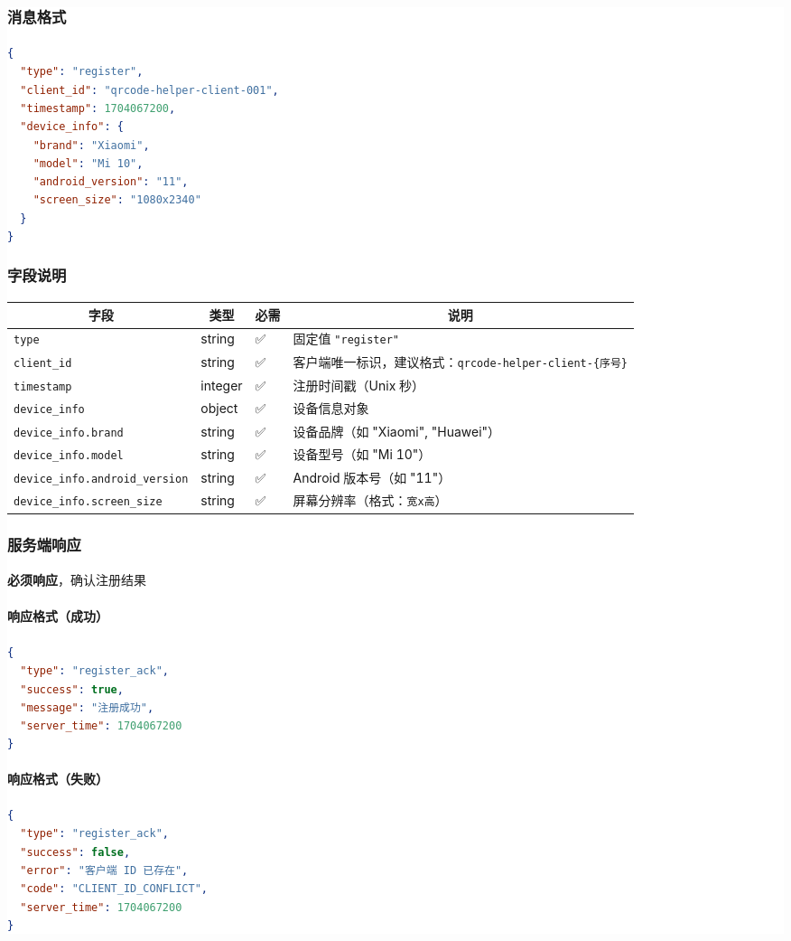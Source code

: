 ### 消息格式

```json
{
  "type": "register",
  "client_id": "qrcode-helper-client-001",
  "timestamp": 1704067200,
  "device_info": {
    "brand": "Xiaomi",
    "model": "Mi 10",
    "android_version": "11",
    "screen_size": "1080x2340"
  }
}
```

### 字段说明

| 字段 | 类型 | 必需 | 说明 |
|-----|------|------|------|
| `type` | string | ✅ | 固定值 `"register"` |
| `client_id` | string | ✅ | 客户端唯一标识，建议格式：`qrcode-helper-client-{序号}` |
| `timestamp` | integer | ✅ | 注册时间戳（Unix 秒） |
| `device_info` | object | ✅ | 设备信息对象 |
| `device_info.brand` | string | ✅ | 设备品牌（如 "Xiaomi", "Huawei"） |
| `device_info.model` | string | ✅ | 设备型号（如 "Mi 10"） |
| `device_info.android_version` | string | ✅ | Android 版本号（如 "11"） |
| `device_info.screen_size` | string | ✅ | 屏幕分辨率（格式：`宽x高`） |

### 服务端响应

**必须响应**，确认注册结果

#### 响应格式（成功）

```json
{
  "type": "register_ack",
  "success": true,
  "message": "注册成功",
  "server_time": 1704067200
}
```

#### 响应格式（失败）

```json
{
  "type": "register_ack",
  "success": false,
  "error": "客户端 ID 已存在",
  "code": "CLIENT_ID_CONFLICT",
  "server_time": 1704067200
}
```
